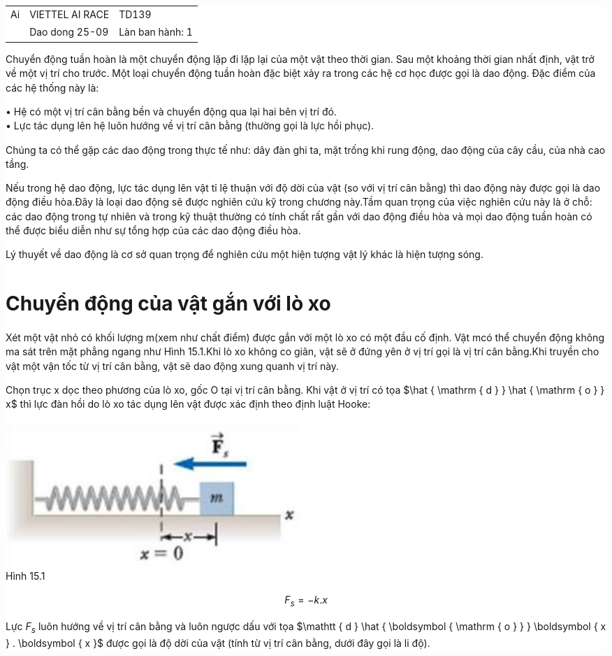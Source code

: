 <table><tr><td rowspan=2 colspan=1>Ai</td><td rowspan=1 colspan=1>VIETTEL AI RACE</td><td rowspan=1 colspan=1>TD139</td></tr><tr><td rowspan=1 colspan=1>Dao dong         25-09</td><td rowspan=1 colspan=1>Làn ban hành: 1</td></tr></table>

Chuyển động tuần hoàn là một chuyển động lặp đi lặp lại của một vật theo thời gian. Sau một khoảng thời gian nhất định, vật trở về một vị trí cho trước. Một loại chuyển động tuần hoàn đặc biệt xảy ra trong các hệ cơ học được gọi là dao động. Đặc điểm của các hệ thống này là:

• Hệ có một vị trí cân bằng bền và chuyển động qua lại hai bên vị trí đó.   
• Lực tác dụng lên hệ luôn hướng về vị trí cân bằng (thường gọi là lực hồi phục).

Chúng ta có thể gặp các dao động trong thực tế như: dây đàn ghi ta, mặt trống khi rung động, dao động của cây cầu, của nhà cao tầng.

Nếu trong hệ dao động, lực tác dụng lên vật tỉ lệ thuận với độ dời của vật (so với vị trí cân bằng) thì dao động này được gọi là dao động điều hòa.Đây là loại dao động sẽ được nghiên cứu kỹ trong chương này.Tầm quan trọng của việc nghiên cứu này là ở chỗ: các dao động trong tự nhiên và trong kỹ thuật thường có tính chất rất gần với dao động điều hòa và mọi dao động tuần hoàn có thể được biểu diễn như sự tổng hợp của các dao động điều hòa.

Lý thuyết về dao động là cơ sở quan trọng để nghiên cứu một hiện tượng vật lý khác là hiện tượng sóng.

# Chuyển động của vật gắn với lò xo

Xét một vật nhỏ có khối lượng m(xem như chất điểm) được gắn với một lò xo có một đầu cố định. Vật mcó thể chuyển động không ma sát trên mặt phẳng ngang như Hình 15.1.Khi lò xo không co giãn, vật sẽ ở đứng yên ở vị trí gọi là vị trí cân bằng.Khi truyền cho vật một vận tốc từ vị trí cân bằng, vật sẽ dao động xung quanh vị trí này.

Chọn trục x dọc theo phương của lò xo, gốc O tại vị trí cân bằng. Khi vật ở vị trí có tọa $\hat { \mathrm { d } } \hat { \mathrm { o } } x$ thì lực đàn hồi do lò xo tác dụng lên vật được xác định theo định luật Hooke:

![](images/bd728c50a0db7c6d9df0a32193a043f5ca93d1a7594a9caa9be83aec217cabf2.jpg)  
Hình 15.1

$$
F _ { s } = - k . x
$$

Lực $F _ { s }$ luôn hướng về vị trí cân bằng và luôn ngược dấu với tọa $\mathtt { d } \hat { \boldsymbol { \mathrm { o } } } \boldsymbol { x } . \boldsymbol { x }$ được gọi là độ dời của vật (tính từ vị trí cân bằng, dưới đây gọi là li độ).
